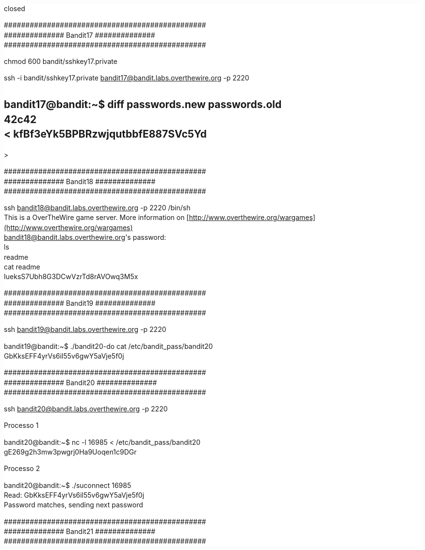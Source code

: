 closed  
  
\#\#\#\#\#\#\#\#\#\#\#\#\#\#\#\#\#\#\#\#\#\#\#\#\#\#\#\#\#\#\#\#\#\#\#\#\#\#\#\#\#\#\#\#\#\#\#  
\#\#\#\#\#\#\#\#\#\#\#\#\#\# Bandit17 \#\#\#\#\#\#\#\#\#\#\#\#\#\#  
\#\#\#\#\#\#\#\#\#\#\#\#\#\#\#\#\#\#\#\#\#\#\#\#\#\#\#\#\#\#\#\#\#\#\#\#\#\#\#\#\#\#\#\#\#\#\#  
  
chmod 600 bandit/sshkey17.private  
  
ssh -i bandit/sshkey17.private bandit17@bandit.labs.overthewire.org -p 2220  
  
bandit17@bandit:~$ diff passwords.new passwords.old  
42c42  
&lt; kfBf3eYk5BPBRzwjqutbbfE887SVc5Yd  
---  
&gt;  
  
\#\#\#\#\#\#\#\#\#\#\#\#\#\#\#\#\#\#\#\#\#\#\#\#\#\#\#\#\#\#\#\#\#\#\#\#\#\#\#\#\#\#\#\#\#\#\#  
\#\#\#\#\#\#\#\#\#\#\#\#\#\# Bandit18 \#\#\#\#\#\#\#\#\#\#\#\#\#\#  
\#\#\#\#\#\#\#\#\#\#\#\#\#\#\#\#\#\#\#\#\#\#\#\#\#\#\#\#\#\#\#\#\#\#\#\#\#\#\#\#\#\#\#\#\#\#\#  
  
ssh bandit18@bandit.labs.overthewire.org -p 2220 /bin/sh  
This is a OverTheWire game server. More information on [http://www.overthewire.org/wargames](http://www.overthewire.org/wargames)  
bandit18@bandit.labs.overthewire.org's password:  
ls  
readme  
cat readme  
IueksS7Ubh8G3DCwVzrTd8rAVOwq3M5x  
  
\#\#\#\#\#\#\#\#\#\#\#\#\#\#\#\#\#\#\#\#\#\#\#\#\#\#\#\#\#\#\#\#\#\#\#\#\#\#\#\#\#\#\#\#\#\#\#  
\#\#\#\#\#\#\#\#\#\#\#\#\#\# Bandit19 \#\#\#\#\#\#\#\#\#\#\#\#\#\#  
\#\#\#\#\#\#\#\#\#\#\#\#\#\#\#\#\#\#\#\#\#\#\#\#\#\#\#\#\#\#\#\#\#\#\#\#\#\#\#\#\#\#\#\#\#\#\#  
  
ssh bandit19@bandit.labs.overthewire.org -p 2220  
  
bandit19@bandit:~$ ./bandit20-do cat /etc/bandit\_pass/bandit20  
GbKksEFF4yrVs6il55v6gwY5aVje5f0j  
  
\#\#\#\#\#\#\#\#\#\#\#\#\#\#\#\#\#\#\#\#\#\#\#\#\#\#\#\#\#\#\#\#\#\#\#\#\#\#\#\#\#\#\#\#\#\#\#  
\#\#\#\#\#\#\#\#\#\#\#\#\#\# Bandit20 \#\#\#\#\#\#\#\#\#\#\#\#\#\#  
\#\#\#\#\#\#\#\#\#\#\#\#\#\#\#\#\#\#\#\#\#\#\#\#\#\#\#\#\#\#\#\#\#\#\#\#\#\#\#\#\#\#\#\#\#\#\#  
  
ssh bandit20@bandit.labs.overthewire.org -p 2220  
  
Processo 1  
  
bandit20@bandit:~$ nc -l 16985 &lt; /etc/bandit\_pass/bandit20  
gE269g2h3mw3pwgrj0Ha9Uoqen1c9DGr  
  
Processo 2  
  
bandit20@bandit:~$ ./suconnect 16985  
Read: GbKksEFF4yrVs6il55v6gwY5aVje5f0j  
Password matches, sending next password  
  
  
\#\#\#\#\#\#\#\#\#\#\#\#\#\#\#\#\#\#\#\#\#\#\#\#\#\#\#\#\#\#\#\#\#\#\#\#\#\#\#\#\#\#\#\#\#\#\#  
\#\#\#\#\#\#\#\#\#\#\#\#\#\# Bandit21 \#\#\#\#\#\#\#\#\#\#\#\#\#\#  
\#\#\#\#\#\#\#\#\#\#\#\#\#\#\#\#\#\#\#\#\#\#\#\#\#\#\#\#\#\#\#\#\#\#\#\#\#\#\#\#\#\#\#\#\#\#\#  
  